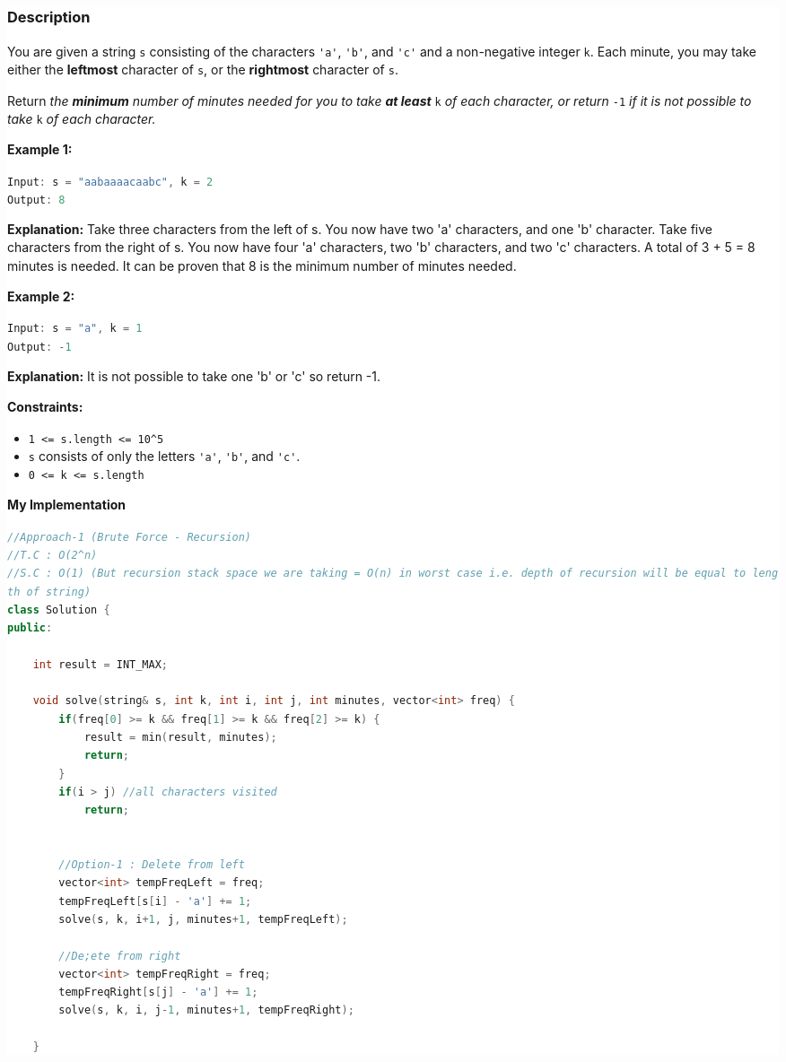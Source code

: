 ### Description

You are given a string `s` consisting of the characters `'a'`, `'b'`, and `'c'` and a non-negative integer `k`. Each minute, you may take either the **leftmost** character of `s`, or the **rightmost** character of `s`.

Return _the **minimum** number of minutes needed for you to take **at least**_ `k` _of each character, or return_ `-1` _if it is not possible to take_ `k` _of each character._

**Example 1:**

```cpp
Input: s = "aabaaaacaabc", k = 2
Output: 8
```
**Explanation:** 
Take three characters from the left of s. You now have two 'a' characters, and one 'b' character.
Take five characters from the right of s. You now have four 'a' characters, two 'b' characters, and two 'c' characters.
A total of 3 + 5 = 8 minutes is needed.
It can be proven that 8 is the minimum number of minutes needed.

**Example 2:**

```cpp
Input: s = "a", k = 1
Output: -1
```
**Explanation:** It is not possible to take one 'b' or 'c' so return -1.

**Constraints:**

- `1 <= s.length <= 10^5`
- `s` consists of only the letters `'a'`, `'b'`, and `'c'`.
- `0 <= k <= s.length`

**My Implementation**

```cpp
//Approach-1 (Brute Force - Recursion)
//T.C : O(2^n)
//S.C : O(1) (But recursion stack space we are taking = O(n) in worst case i.e. depth of recursion will be equal to length of string)
class Solution {
public:

    int result = INT_MAX;

    void solve(string& s, int k, int i, int j, int minutes, vector<int> freq) {
        if(freq[0] >= k && freq[1] >= k && freq[2] >= k) {
            result = min(result, minutes);
            return;
        }
        if(i > j) //all characters visited
            return;


        //Option-1 : Delete from left
        vector<int> tempFreqLeft = freq;
        tempFreqLeft[s[i] - 'a'] += 1;
        solve(s, k, i+1, j, minutes+1, tempFreqLeft);

        //De;ete from right
        vector<int> tempFreqRight = freq;
        tempFreqRight[s[j] - 'a'] += 1;
        solve(s, k, i, j-1, minutes+1, tempFreqRight);

    }
```